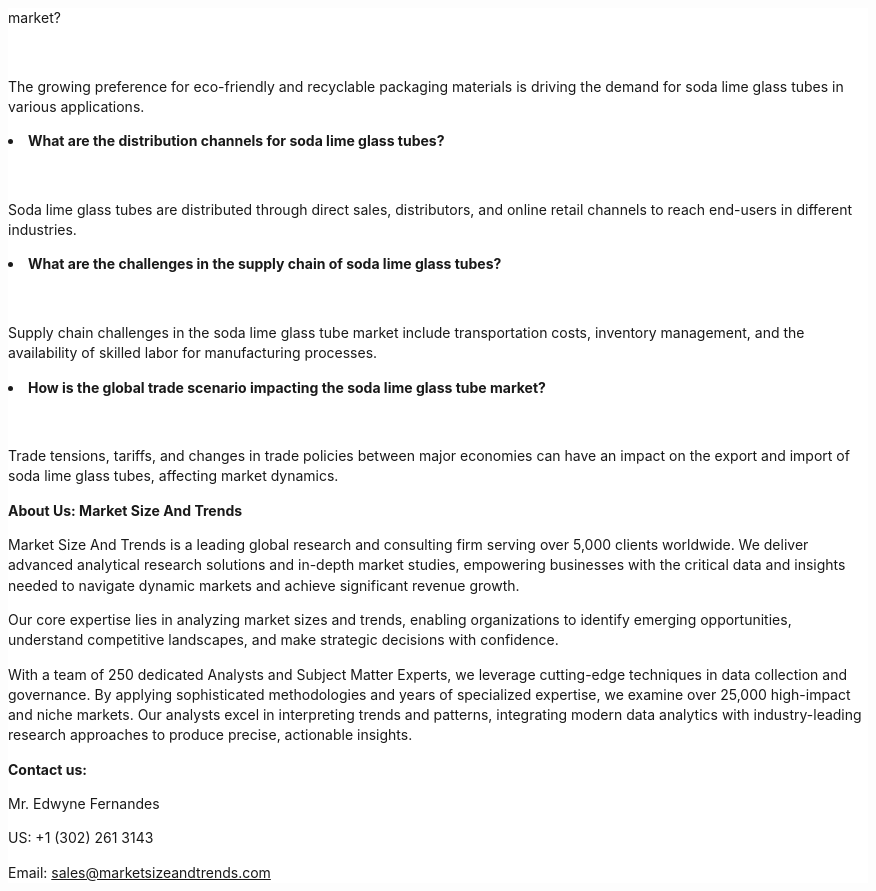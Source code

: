 market?</strong> <p>&nbsp;</p><p>The growing preference for eco-friendly and recyclable packaging materials is driving the demand for soda lime glass tubes in various applications.</p> </li> <li> <strong>What are the distribution channels for soda lime glass tubes?</strong> <p>&nbsp;</p><p>Soda lime glass tubes are distributed through direct sales, distributors, and online retail channels to reach end-users in different industries.</p> </li> <li> <strong>What are the challenges in the supply chain of soda lime glass tubes?</strong> <p>&nbsp;</p><p>Supply chain challenges in the soda lime glass tube market include transportation costs, inventory management, and the availability of skilled labor for manufacturing processes.</p> </li> <li> <strong>How is the global trade scenario impacting the soda lime glass tube market?</strong> <p>&nbsp;</p><p>Trade tensions, tariffs, and changes in trade policies between major economies can have an impact on the export and import of soda lime glass tubes, affecting market dynamics.</p> </li></ol></p><p><strong>About Us:&nbsp;Market Size And Trends</strong></p><p>Market Size And Trends&nbsp;is a leading global research and consulting firm serving over 5,000 clients worldwide. We deliver advanced analytical research solutions and in-depth market studies, empowering businesses with the critical data and insights needed to navigate dynamic markets and achieve significant revenue growth.</p><p>Our core expertise lies in analyzing market sizes and trends, enabling organizations to identify emerging opportunities, understand competitive landscapes, and make strategic decisions with confidence.</p><p>With a team of 250 dedicated Analysts and Subject Matter Experts, we leverage cutting-edge techniques in data collection and governance. By applying sophisticated methodologies and years of specialized expertise, we examine over 25,000 high-impact and niche markets. Our analysts excel in interpreting trends and patterns, integrating modern data analytics with industry-leading research approaches to produce precise, actionable insights.</p><p><strong>Contact us:</strong></p><p>Mr. Edwyne Fernandes</p><p>US: +1 (302) 261 3143</p><p>Email: <a href="mailto:sales@marketsizeandtrends.com">sales@marketsizeandtrends.com</a>&nbsp;</p>
